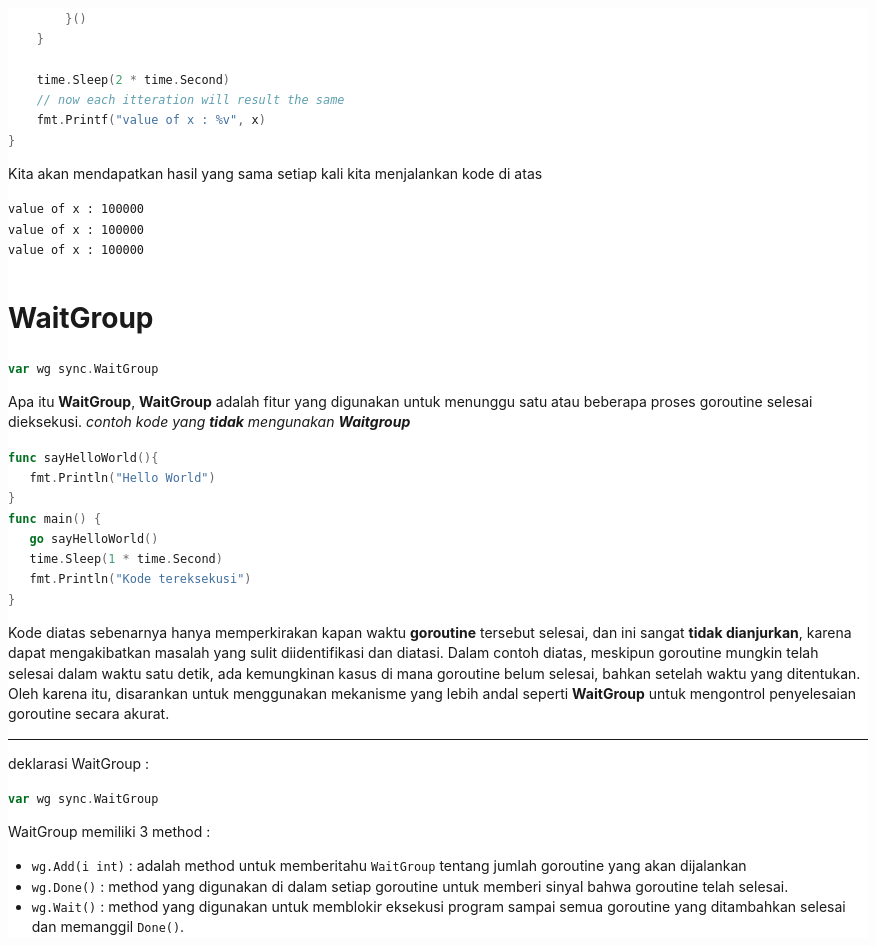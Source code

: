 ```Go
		}()
	}

	time.Sleep(2 * time.Second)
	// now each itteration will result the same
	fmt.Printf("value of x : %v", x)
}
```

Kita akan mendapatkan hasil yang sama setiap kali kita menjalankan kode di atas
```
value of x : 100000
value of x : 100000
value of x : 100000
```

# WaitGroup
```go
var wg sync.WaitGroup
```
 Apa itu **WaitGroup**, **WaitGroup** adalah fitur yang digunakan untuk menunggu satu atau beberapa proses goroutine selesai dieksekusi. 
 *contoh kode yang **tidak** mengunakan **Waitgroup***
 ```go
func sayHelloWorld(){
	fmt.Println("Hello World")
}
func main() {
	go sayHelloWorld()
	time.Sleep(1 * time.Second)
	fmt.Println("Kode tereksekusi")
}
```
Kode diatas sebenarnya hanya memperkirakan kapan waktu **goroutine** tersebut selesai, dan ini sangat **tidak dianjurkan**, karena dapat mengakibatkan masalah yang sulit diidentifikasi dan diatasi. Dalam contoh diatas, meskipun goroutine mungkin telah selesai dalam waktu satu detik, ada kemungkinan kasus di mana goroutine belum selesai, bahkan setelah waktu yang ditentukan. Oleh karena itu, disarankan untuk menggunakan mekanisme yang lebih andal seperti **WaitGroup** untuk mengontrol penyelesaian goroutine secara akurat.

----
deklarasi WaitGroup :
```go
var wg sync.WaitGroup
```
WaitGroup memiliki 3 method :
- `wg.Add(i int)` : adalah method untuk memberitahu `WaitGroup` tentang jumlah goroutine yang akan dijalankan
- `wg.Done()` : method yang digunakan di dalam setiap goroutine untuk memberi sinyal bahwa goroutine telah selesai.
- `wg.Wait()` : method yang digunakan untuk memblokir eksekusi program sampai semua goroutine yang ditambahkan selesai dan memanggil `Done()`.

